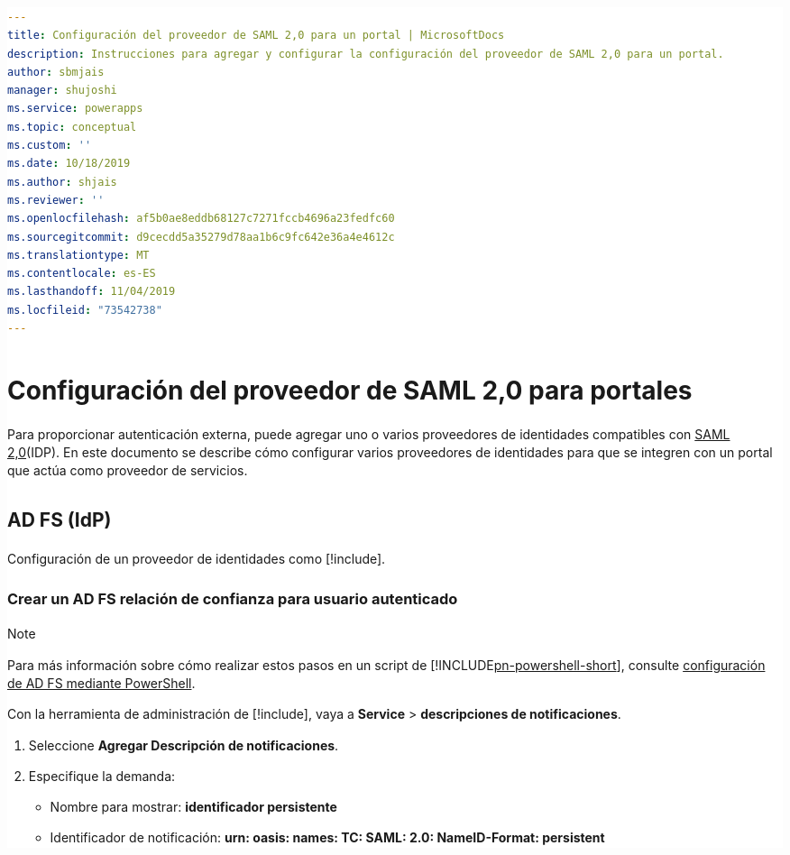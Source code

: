 ```yaml
---
title: Configuración del proveedor de SAML 2,0 para un portal | MicrosoftDocs
description: Instrucciones para agregar y configurar la configuración del proveedor de SAML 2,0 para un portal.
author: sbmjais
manager: shujoshi
ms.service: powerapps
ms.topic: conceptual
ms.custom: ''
ms.date: 10/18/2019
ms.author: shjais
ms.reviewer: ''
ms.openlocfilehash: af5b0ae8eddb68127c7271fccb4696a23fedfc60
ms.sourcegitcommit: d9cecdd5a35279d78aa1b6c9fc642e36a4e4612c
ms.translationtype: MT
ms.contentlocale: es-ES
ms.lasthandoff: 11/04/2019
ms.locfileid: "73542738"
---
```

# <a name="configure-saml-20-provider-settings-for-portals"></a>Configuración del proveedor de SAML 2,0 para portales

Para proporcionar autenticación externa, puede agregar uno o varios proveedores de identidades compatibles con [SAML 2,0](https://docs.oasis-open.org/security/saml/Post2.0/sstc-saml-tech-overview-2.0-cd-02.html)(IDP). En este documento se describe cómo configurar varios proveedores de identidades para que se integren con un portal que actúa como proveedor de servicios.  

## <a name="ad-fs-idp"></a>AD FS (IdP)

Configuración de un proveedor de identidades como [!include[](../../../includes/pn-active-dir-fed-svcs-ad-fs.md)].

### <a name="create-an-ad-fs-relying-party-trust"></a>Crear un AD FS relación de confianza para usuario autenticado

> [!Note]
> Para más información sobre cómo realizar estos pasos en un script de [!INCLUDE[pn-powershell-short](../../../includes/pn-powershell-short.md)], consulte [configuración de AD FS mediante PowerShell](#configure-ad-fs-by-using-powershell).

Con la herramienta de administración de [!include[](../../../includes/pn-adfs-short.md)], vaya a **Service** > **descripciones de notificaciones**.

1.  Seleccione **Agregar Descripción de notificaciones**.
2.  Especifique la demanda:

    -  Nombre para mostrar: **identificador persistente**

    -  Identificador de notificación: **urn: oasis: names: TC: SAML: 2.0: NameID-Format: persistent**
